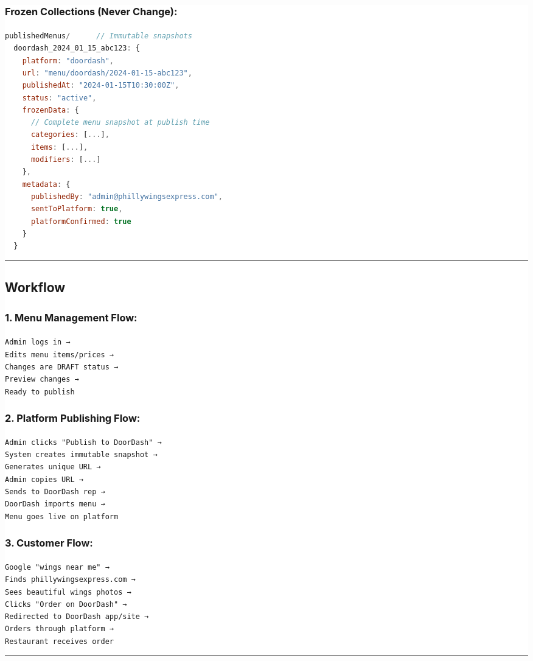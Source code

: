 ### Frozen Collections (Never Change):
```javascript
publishedMenus/      // Immutable snapshots
  doordash_2024_01_15_abc123: {
    platform: "doordash",
    url: "menu/doordash/2024-01-15-abc123",
    publishedAt: "2024-01-15T10:30:00Z",
    status: "active",
    frozenData: {
      // Complete menu snapshot at publish time
      categories: [...],
      items: [...],
      modifiers: [...]
    },
    metadata: {
      publishedBy: "admin@phillywingsexpress.com",
      sentToPlatform: true,
      platformConfirmed: true
    }
  }
```

---

## Workflow

### 1. Menu Management Flow:
```
Admin logs in →
Edits menu items/prices →
Changes are DRAFT status →
Preview changes →
Ready to publish
```

### 2. Platform Publishing Flow:
```
Admin clicks "Publish to DoorDash" →
System creates immutable snapshot →
Generates unique URL →
Admin copies URL →
Sends to DoorDash rep →
DoorDash imports menu →
Menu goes live on platform
```

### 3. Customer Flow:
```
Google "wings near me" →
Finds phillywingsexpress.com →
Sees beautiful wings photos →
Clicks "Order on DoorDash" →
Redirected to DoorDash app/site →
Orders through platform →
Restaurant receives order
```

---